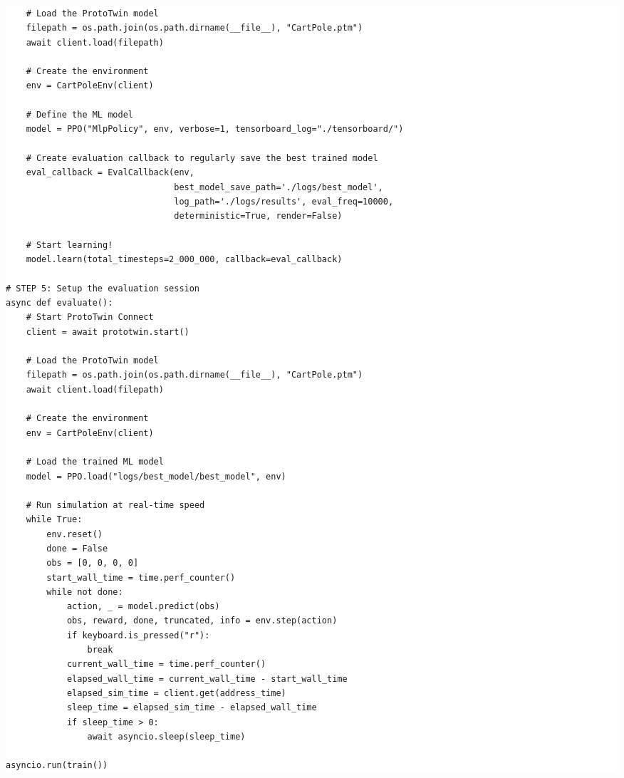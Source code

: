 ```
    # Load the ProtoTwin model
    filepath = os.path.join(os.path.dirname(__file__), "CartPole.ptm")
    await client.load(filepath)

    # Create the environment
    env = CartPoleEnv(client)

    # Define the ML model
    model = PPO("MlpPolicy", env, verbose=1, tensorboard_log="./tensorboard/")

    # Create evaluation callback to regularly save the best trained model
    eval_callback = EvalCallback(env, 
                                 best_model_save_path='./logs/best_model',
                                 log_path='./logs/results', eval_freq=10000,
                                 deterministic=True, render=False)

    # Start learning!
    model.learn(total_timesteps=2_000_000, callback=eval_callback)

# STEP 5: Setup the evaluation session
async def evaluate():
    # Start ProtoTwin Connect
    client = await prototwin.start()

    # Load the ProtoTwin model
    filepath = os.path.join(os.path.dirname(__file__), "CartPole.ptm")
    await client.load(filepath)
    
    # Create the environment
    env = CartPoleEnv(client)

    # Load the trained ML model
    model = PPO.load("logs/best_model/best_model", env)

    # Run simulation at real-time speed
    while True:
        env.reset()
        done = False
        obs = [0, 0, 0, 0]
        start_wall_time = time.perf_counter()
        while not done:
            action, _ = model.predict(obs)
            obs, reward, done, truncated, info = env.step(action)
            if keyboard.is_pressed("r"):
                break
            current_wall_time = time.perf_counter()
            elapsed_wall_time = current_wall_time - start_wall_time
            elapsed_sim_time = client.get(address_time)
            sleep_time = elapsed_sim_time - elapsed_wall_time
            if sleep_time > 0:
                await asyncio.sleep(sleep_time)

asyncio.run(train())
```
